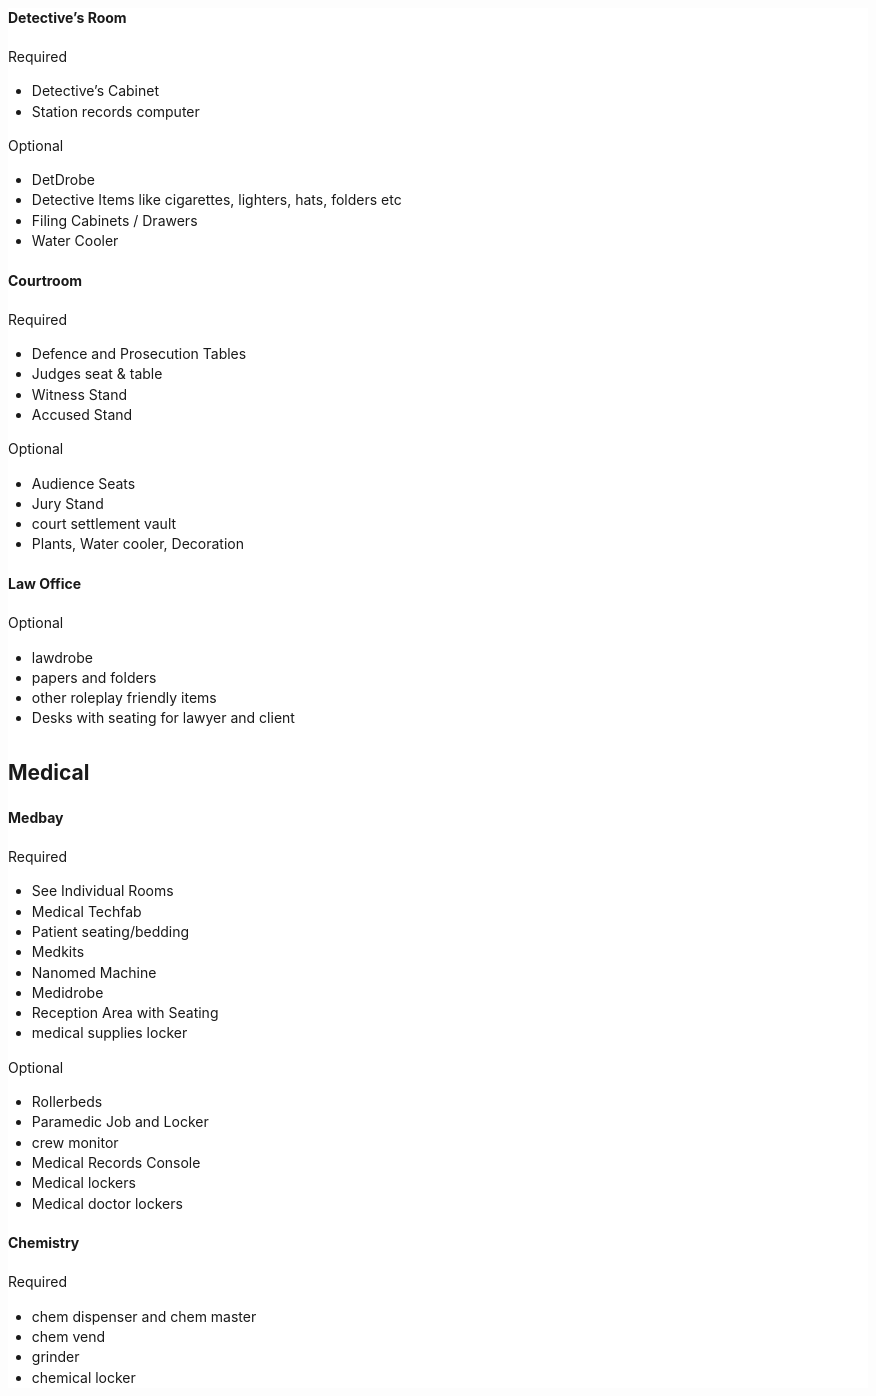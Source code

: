 #### Detective’s Room
Required
- Detective’s Cabinet
- Station records computer

Optional
- DetDrobe
- Detective Items like cigarettes, lighters, hats, folders etc
- Filing Cabinets / Drawers
- Water Cooler

#### Courtroom
Required
- Defence and Prosecution Tables
- Judges seat & table
- Witness Stand
- Accused Stand

Optional
- Audience Seats
- Jury Stand
- court settlement vault
- Plants, Water cooler, Decoration

#### Law Office
Optional
- lawdrobe
- papers and folders
- other roleplay friendly items
- Desks with seating for lawyer and client

## Medical
#### Medbay
Required
- See Individual Rooms
- Medical Techfab
- Patient seating/bedding
- Medkits
- Nanomed Machine
- Medidrobe
- Reception Area with Seating
- medical supplies locker

Optional
- Rollerbeds
- Paramedic Job and Locker
- crew monitor
- Medical Records Console
- Medical lockers
- Medical doctor lockers

#### Chemistry
Required
- chem dispenser and chem master
- chem vend
- grinder
- chemical locker

